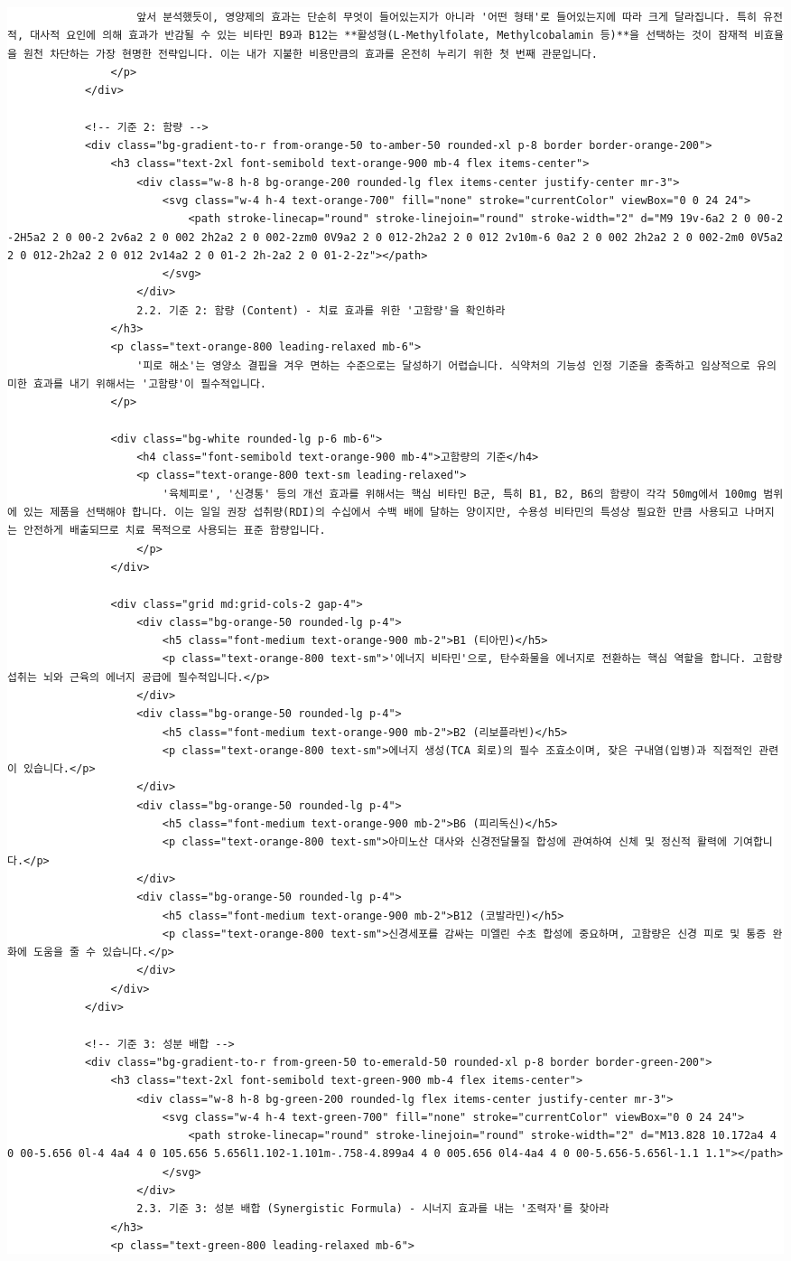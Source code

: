                        앞서 분석했듯이, 영양제의 효과는 단순히 무엇이 들어있는지가 아니라 '어떤 형태'로 들어있는지에 따라 크게 달라집니다. 특히 유전적, 대사적 요인에 의해 효과가 반감될 수 있는 비타민 B9과 B12는 **활성형(L-Methylfolate, Methylcobalamin 등)**을 선택하는 것이 잠재적 비효율을 원천 차단하는 가장 현명한 전략입니다. 이는 내가 지불한 비용만큼의 효과를 온전히 누리기 위한 첫 번째 관문입니다.
                    </p>
                </div>

                <!-- 기준 2: 함량 -->
                <div class="bg-gradient-to-r from-orange-50 to-amber-50 rounded-xl p-8 border border-orange-200">
                    <h3 class="text-2xl font-semibold text-orange-900 mb-4 flex items-center">
                        <div class="w-8 h-8 bg-orange-200 rounded-lg flex items-center justify-center mr-3">
                            <svg class="w-4 h-4 text-orange-700" fill="none" stroke="currentColor" viewBox="0 0 24 24">
                                <path stroke-linecap="round" stroke-linejoin="round" stroke-width="2" d="M9 19v-6a2 2 0 00-2-2H5a2 2 0 00-2 2v6a2 2 0 002 2h2a2 2 0 002-2zm0 0V9a2 2 0 012-2h2a2 2 0 012 2v10m-6 0a2 2 0 002 2h2a2 2 0 002-2m0 0V5a2 2 0 012-2h2a2 2 0 012 2v14a2 2 0 01-2 2h-2a2 2 0 01-2-2z"></path>
                            </svg>
                        </div>
                        2.2. 기준 2: 함량 (Content) - 치료 효과를 위한 '고함량'을 확인하라
                    </h3>
                    <p class="text-orange-800 leading-relaxed mb-6">
                        '피로 해소'는 영양소 결핍을 겨우 면하는 수준으로는 달성하기 어렵습니다. 식약처의 기능성 인정 기준을 충족하고 임상적으로 유의미한 효과를 내기 위해서는 '고함량'이 필수적입니다.
                    </p>

                    <div class="bg-white rounded-lg p-6 mb-6">
                        <h4 class="font-semibold text-orange-900 mb-4">고함량의 기준</h4>
                        <p class="text-orange-800 text-sm leading-relaxed">
                            '육체피로', '신경통' 등의 개선 효과를 위해서는 핵심 비타민 B군, 특히 B1, B2, B6의 함량이 각각 50mg에서 100mg 범위에 있는 제품을 선택해야 합니다. 이는 일일 권장 섭취량(RDI)의 수십에서 수백 배에 달하는 양이지만, 수용성 비타민의 특성상 필요한 만큼 사용되고 나머지는 안전하게 배출되므로 치료 목적으로 사용되는 표준 함량입니다.
                        </p>
                    </div>

                    <div class="grid md:grid-cols-2 gap-4">
                        <div class="bg-orange-50 rounded-lg p-4">
                            <h5 class="font-medium text-orange-900 mb-2">B1 (티아민)</h5>
                            <p class="text-orange-800 text-sm">'에너지 비타민'으로, 탄수화물을 에너지로 전환하는 핵심 역할을 합니다. 고함량 섭취는 뇌와 근육의 에너지 공급에 필수적입니다.</p>
                        </div>
                        <div class="bg-orange-50 rounded-lg p-4">
                            <h5 class="font-medium text-orange-900 mb-2">B2 (리보플라빈)</h5>
                            <p class="text-orange-800 text-sm">에너지 생성(TCA 회로)의 필수 조효소이며, 잦은 구내염(입병)과 직접적인 관련이 있습니다.</p>
                        </div>
                        <div class="bg-orange-50 rounded-lg p-4">
                            <h5 class="font-medium text-orange-900 mb-2">B6 (피리독신)</h5>
                            <p class="text-orange-800 text-sm">아미노산 대사와 신경전달물질 합성에 관여하여 신체 및 정신적 활력에 기여합니다.</p>
                        </div>
                        <div class="bg-orange-50 rounded-lg p-4">
                            <h5 class="font-medium text-orange-900 mb-2">B12 (코발라민)</h5>
                            <p class="text-orange-800 text-sm">신경세포를 감싸는 미엘린 수초 합성에 중요하며, 고함량은 신경 피로 및 통증 완화에 도움을 줄 수 있습니다.</p>
                        </div>
                    </div>
                </div>

                <!-- 기준 3: 성분 배합 -->
                <div class="bg-gradient-to-r from-green-50 to-emerald-50 rounded-xl p-8 border border-green-200">
                    <h3 class="text-2xl font-semibold text-green-900 mb-4 flex items-center">
                        <div class="w-8 h-8 bg-green-200 rounded-lg flex items-center justify-center mr-3">
                            <svg class="w-4 h-4 text-green-700" fill="none" stroke="currentColor" viewBox="0 0 24 24">
                                <path stroke-linecap="round" stroke-linejoin="round" stroke-width="2" d="M13.828 10.172a4 4 0 00-5.656 0l-4 4a4 4 0 105.656 5.656l1.102-1.101m-.758-4.899a4 4 0 005.656 0l4-4a4 4 0 00-5.656-5.656l-1.1 1.1"></path>
                            </svg>
                        </div>
                        2.3. 기준 3: 성분 배합 (Synergistic Formula) - 시너지 효과를 내는 '조력자'를 찾아라
                    </h3>
                    <p class="text-green-800 leading-relaxed mb-6">